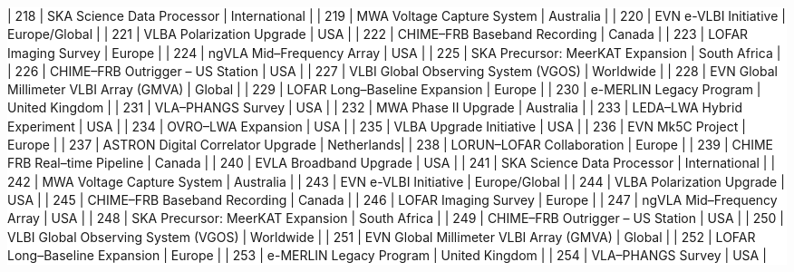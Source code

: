 | 218 | SKA Science Data Processor                         | International |
| 219 | MWA Voltage Capture System                         | Australia |
| 220 | EVN e-VLBI Initiative                              | Europe/Global |
| 221 | VLBA Polarization Upgrade                          | USA       |
| 222 | CHIME–FRB Baseband Recording                       | Canada    |
| 223 | LOFAR Imaging Survey                               | Europe    |
| 224 | ngVLA Mid–Frequency Array                          | USA       |
| 225 | SKA Precursor: MeerKAT Expansion                   | South Africa |
| 226 | CHIME–FRB Outrigger – US Station                   | USA       |
| 227 | VLBI Global Observing System (VGOS)                | Worldwide |
| 228 | EVN Global Millimeter VLBI Array (GMVA)            | Global    |
| 229 | LOFAR Long–Baseline Expansion                      | Europe    |
| 230 | e-MERLIN Legacy Program                            | United Kingdom |
| 231 | VLA–PHANGS Survey                                  | USA       |
| 232 | MWA Phase II Upgrade                               | Australia |
| 233 | LEDA–LWA Hybrid Experiment                         | USA       |
| 234 | OVRO–LWA Expansion                                 | USA       |
| 235 | VLBA Upgrade Initiative                            | USA       |
| 236 | EVN Mk5C Project                                   | Europe    |
| 237 | ASTRON Digital Correlator Upgrade                  | Netherlands|
| 238 | LORUN–LOFAR Collaboration                          | Europe    |
| 239 | CHIME FRB Real–time Pipeline                       | Canada    |
| 240 | EVLA Broadband Upgrade                             | USA       |
| 241 | SKA Science Data Processor                         | International |
| 242 | MWA Voltage Capture System                         | Australia |
| 243 | EVN e-VLBI Initiative                              | Europe/Global |
| 244 | VLBA Polarization Upgrade                          | USA       |
| 245 | CHIME–FRB Baseband Recording                       | Canada    |
| 246 | LOFAR Imaging Survey                               | Europe    |
| 247 | ngVLA Mid–Frequency Array                          | USA       |
| 248 | SKA Precursor: MeerKAT Expansion                   | South Africa |
| 249 | CHIME–FRB Outrigger – US Station                   | USA       |
| 250 | VLBI Global Observing System (VGOS)                | Worldwide |
| 251 | EVN Global Millimeter VLBI Array (GMVA)            | Global     |
| 252 | LOFAR Long–Baseline Expansion                      | Europe     |
| 253 | e-MERLIN Legacy Program                            | United Kingdom |
| 254 | VLA–PHANGS Survey                                  | USA        |